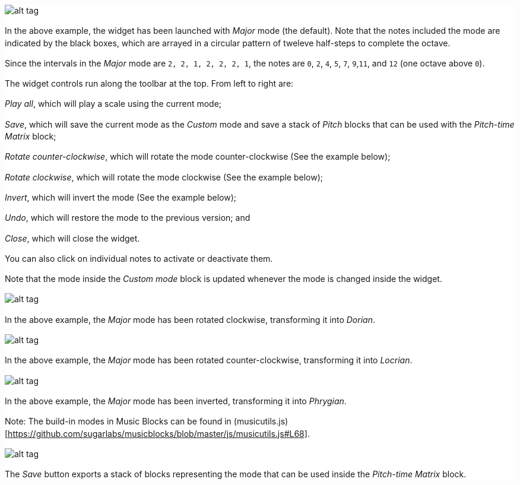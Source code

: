 ![alt tag](./mode2.svg " ")

In the above example, the widget has been launched with *Major* mode
(the default). Note that the notes included the mode are indicated by
the black boxes, which are arrayed in a circular pattern of tweleve
half-steps to complete the octave.

Since the intervals in the *Major* mode are `2, 2, 1, 2, 2, 2, 1`, the
notes are `0`, `2`, `4`, `5`, `7`, `9`,`11`, and `12` (one octave
above `0`).

The widget controls run along the toolbar at the top. From left to
right are:

*Play all*, which will play a scale using the current mode;

*Save*, which will save the current mode as the *Custom* mode and save
 a stack of *Pitch* blocks that can be used with the *Pitch-time
 Matrix* block;

*Rotate counter-clockwise*, which will rotate the mode
 counter-clockwise (See the example below);

*Rotate clockwise*, which will rotate the mode clockwise (See the
 example below);

*Invert*, which will invert the mode (See the example below);

*Undo*, which will restore the mode to the previous version; and

*Close*, which will close the widget.

You can also click on individual notes to activate or deactivate them.

Note that the mode inside the *Custom mode* block is updated whenever
the mode is changed inside the widget.

![alt tag](./mode3.svg " ")

In the above example, the *Major* mode has been rotated clockwise,
transforming it into *Dorian*.

![alt tag](./mode4.svg " ")

In the above example, the *Major* mode has been rotated
counter-clockwise, transforming it into *Locrian*.

![alt tag](./mode5.svg " ")

In the above example, the *Major* mode has been inverted, transforming
it into *Phrygian*.

Note: The build-in modes in Music Blocks can be found in (musicutils.js)[https://github.com/sugarlabs/musicblocks/blob/master/js/musicutils.js#L68].

![alt tag](./mode6.svg " ")

The *Save* button exports a stack of blocks representing the mode that
can be used inside the *Pitch-time Matrix* block.
